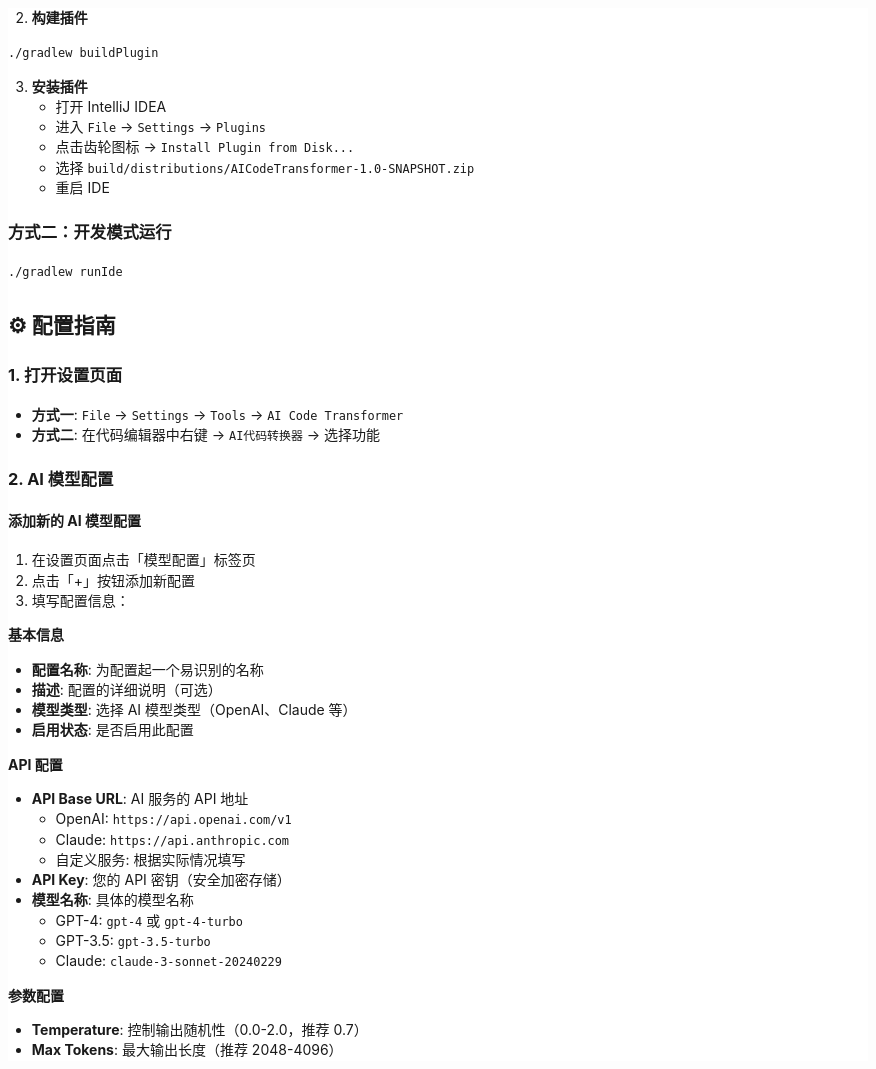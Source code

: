 2. **构建插件**
```bash
./gradlew buildPlugin
```

3. **安装插件**
   - 打开 IntelliJ IDEA
   - 进入 `File` → `Settings` → `Plugins`
   - 点击齿轮图标 → `Install Plugin from Disk...`
   - 选择 `build/distributions/AICodeTransformer-1.0-SNAPSHOT.zip`
   - 重启 IDE

### 方式二：开发模式运行

```bash
./gradlew runIde
```

## ⚙️ 配置指南

### 1. 打开设置页面

- **方式一**: `File` → `Settings` → `Tools` → `AI Code Transformer`
- **方式二**: 在代码编辑器中右键 → `AI代码转换器` → 选择功能

### 2. AI 模型配置

#### 添加新的 AI 模型配置

1. 在设置页面点击「模型配置」标签页
2. 点击「+」按钮添加新配置
3. 填写配置信息：

**基本信息**
- **配置名称**: 为配置起一个易识别的名称
- **描述**: 配置的详细说明（可选）
- **模型类型**: 选择 AI 模型类型（OpenAI、Claude 等）
- **启用状态**: 是否启用此配置

**API 配置**
- **API Base URL**: AI 服务的 API 地址
  - OpenAI: `https://api.openai.com/v1`
  - Claude: `https://api.anthropic.com`
  - 自定义服务: 根据实际情况填写
- **API Key**: 您的 API 密钥（安全加密存储）
- **模型名称**: 具体的模型名称
  - GPT-4: `gpt-4` 或 `gpt-4-turbo`
  - GPT-3.5: `gpt-3.5-turbo`
  - Claude: `claude-3-sonnet-20240229`

**参数配置**
- **Temperature**: 控制输出随机性（0.0-2.0，推荐 0.7）
- **Max Tokens**: 最大输出长度（推荐 2048-4096）
